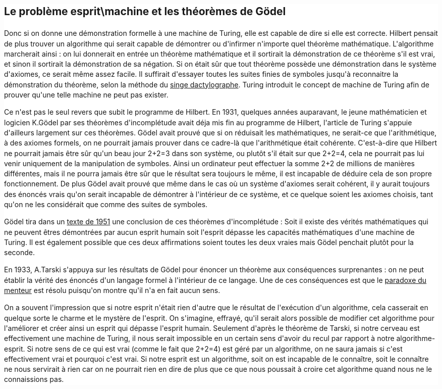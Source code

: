 Le problème esprit\machine et les théorèmes de Gödel
----------------------------------------------------

Donc si on donne une démonstration formelle à une machine de Turing, elle est capable de dire si elle est correcte. Hilbert pensait de plus trouver un algorithme qui serait capable de démontrer ou d'infirmer n'importe quel théorème mathématique. L'algorithme marcherait ainsi : on lui donnerait en entrée un théorème mathématique et il sortirait la démonstration de ce théorème s'il est vrai, et sinon il sortirait la démonstration de sa négation. Si on était sûr que tout théorème possède une démonstration dans le système d'axiomes, ce serait même assez facile. Il suffirait d'essayer toutes les suites finies de symboles jusqu'à reconnaitre la démonstration du théorème, selon la méthode du [singe dactylographe](https://fr.wikipedia.org/wiki/Paradoxe_du_singe_savant#/media/File:Monkey-typing.jpg). Turing introduit le concept de machine de Turing afin de prouver qu'une telle machine ne peut pas exister.

Ce n'est pas le seul revers que subit le programme de Hilbert. En 1931, quelques années auparavant, le jeune mathématicien et logicien K.Gödel par ses théorèmes d'incomplétude avait déja mis fin au programme de Hilbert, l'article de Turing s'appuie d'ailleurs largement sur ces théorèmes. Gödel avait prouvé que si on réduisait les mathématiques, ne serait-ce que l'arithmétique, à des axiomes formels, on ne pourrait jamais prouver dans ce cadre-là que l'arithmétique était cohérente.
C'est-à-dire que Hilbert ne pourrait jamais être sûr qu'un beau jour 2+2=3 dans son système, ou plutôt s'il était sur que 2+2=4, cela ne pourrait pas lui venir uniquement de la manipulation de symboles.
Ainsi un ordinateur peut effectuer la somme 2+2 de millions de manières différentes, mais il ne pourra jamais être sûr que le résultat sera toujours le même, il est incapable de déduire cela de son propre fonctionnement. De plus Gödel avait prouvé que même dans le cas où un système d'axiomes serait cohérent, il y aurait toujours des énoncés vrais qu'on serait incapable de démontrer à l'intérieur de ce système, et ce quelque soient les axiomes choisis, tant qu'on ne les considérait que comme des suites de symboles.

Gödel tira dans un [texte de 1951](http://www.partiallyexaminedlife.com/wp-content/uploads/Godel-Basic-Theorems-and-Their-Implications-1.pdf) une conclusion de ces théorèmes d'incomplétude : Soit il existe des vérités mathématiques qui ne peuvent êtres démontrées par aucun esprit humain soit l'esprit dépasse les capacités mathématiques d'une machine de Turing. Il est également possible que ces deux affirmations soient toutes les deux vraies mais Gödel penchait plutôt pour la seconde.

En 1933, A.Tarski s'appuya sur les résultats de Gödel pour énoncer un théorème aux conséquences surprenantes : on ne peut établir la vérité des énoncés d'un langage formel à l'intérieur de ce langage. 
Une de ces conséquences est que le [paradoxe du menteur](https://fr.wikipedia.org/wiki/Paradoxe_du_menteur) est résolu puisqu'on montre qu'il n'a en fait aucun sens.

On a souvent l'impression que si notre esprit n'était rien d'autre que le résultat de l'exécution d'un algorithme, cela casserait en quelque sorte le charme et le mystère de l'esprit. On s'imagine, effrayé, qu'il serait alors possible de modifier cet algorithme pour l'améliorer et créer ainsi un esprit qui dépasse l'esprit humain. Seulement d'après le théorème de Tarski, si notre cerveau est effectivement une machine de Turing, il nous serait impossible en un certain sens d'avoir du recul par rapport à notre algorithme-esprit. Si notre sens de ce qui est vrai (comme le fait que 2+2=4) est géré par un algorithme, on ne saura jamais si c'est effectivement vrai et pourquoi c'est vrai. Si notre esprit est un algorithme, soit on est incapable de le connaître, soit le connaître ne nous servirait à rien car on ne pourrait rien en dire de plus que ce que nous poussait à croire cet algorithme quand nous ne le connaissions pas.
